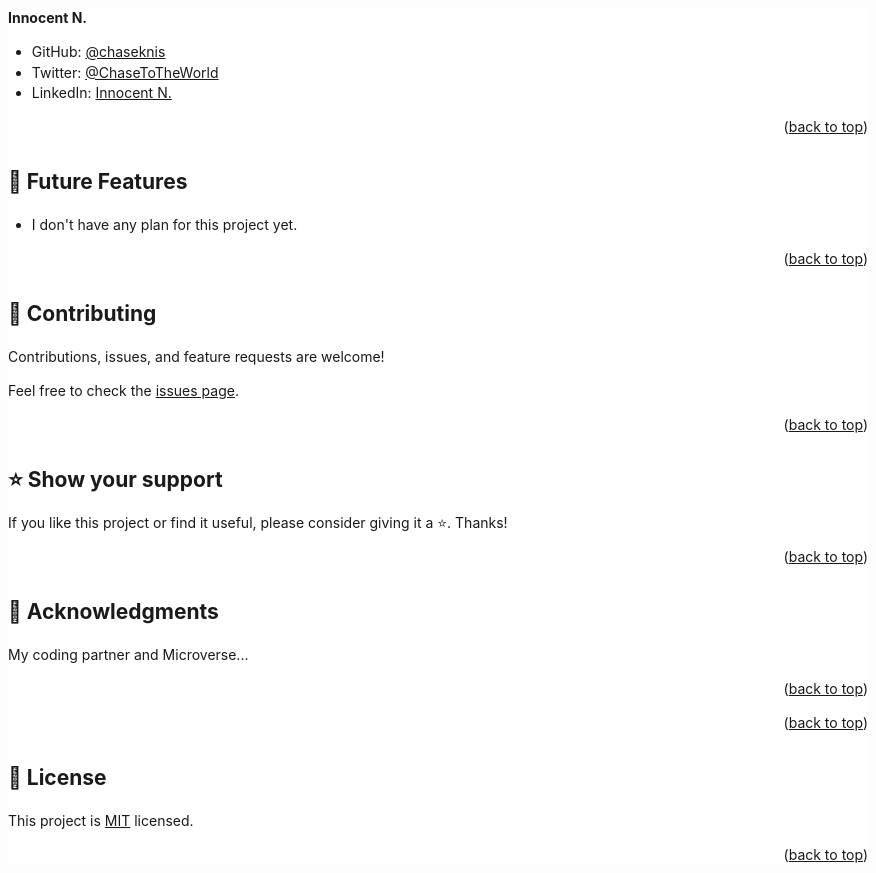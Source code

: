**Innocent N.**

- GitHub: [@chaseknis](https://github.com/Chaseknis)
- Twitter: [@ChaseToTheWorld](https://twitter.com/chasetotheworld)
- LinkedIn: [Innocent N.](https://www.linkedin.com/in/innocent-n-200826252/)

<p align="right">(<a href="#readme-top">back to top</a>)</p>

## 🔭 Future Features <a name="future-features"></a>

- I don't have any plan for this project yet.

<p align="right">(<a href="#readme-top">back to top</a>)</p>

## 🤝 Contributing <a name="contributing"></a>

Contributions, issues, and feature requests are welcome!

Feel free to check the [issues page](../../issues/).

<p align="right">(<a href="#readme-top">back to top</a>)</p>

## ⭐️ Show your support <a name="support"></a>

If you like this project or find it useful, please consider giving it a ⭐️. Thanks!

<p align="right">(<a href="#readme-top">back to top</a>)</p>

## 🙏 Acknowledgments <a name="acknowledgements"></a>

My coding partner and Microverse...

<p align="right">(<a href="#readme-top">back to top</a>)</p>

<p align="right">(<a href="#readme-top">back to top</a>)</p>

## 📝 License <a name="license"></a>

This project is [MIT](./LICENSE) licensed.

<p align="right">(<a href="#readme-top">back to top</a>)</p>
